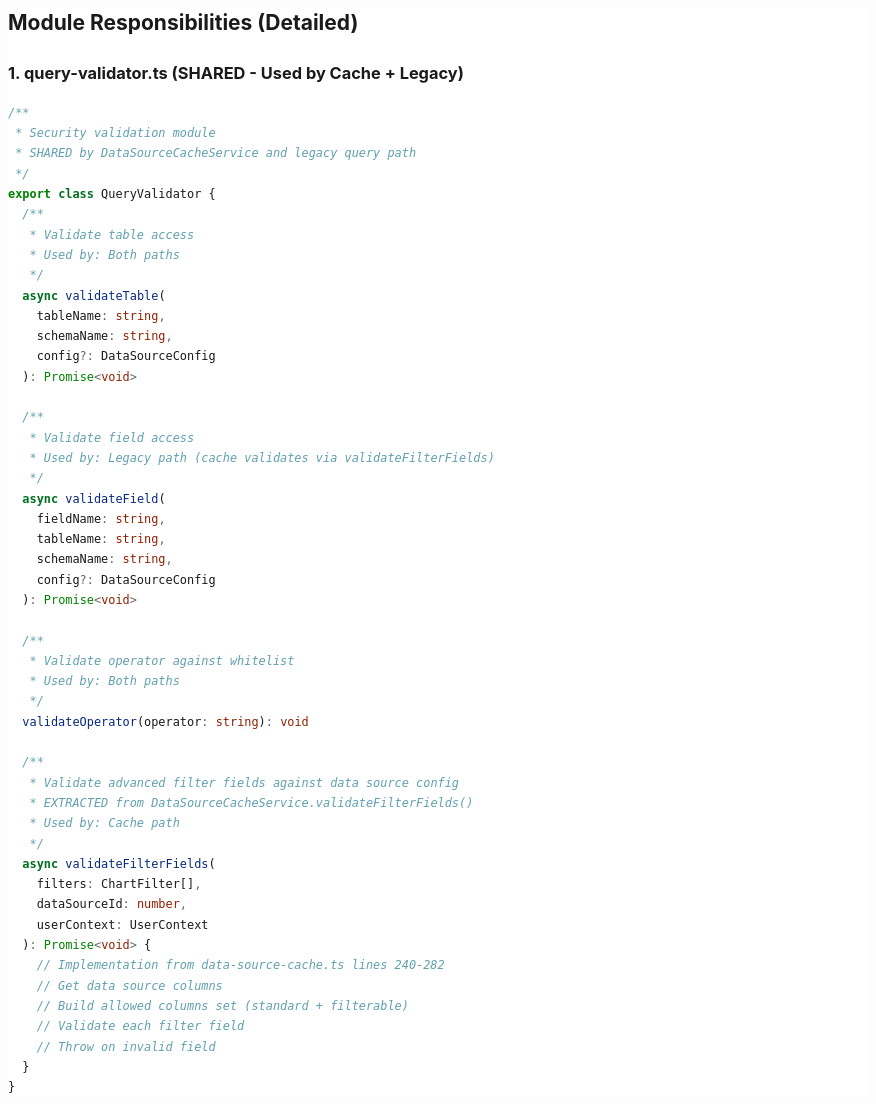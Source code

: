 
## Module Responsibilities (Detailed)

### 1. query-validator.ts (SHARED - Used by Cache + Legacy)

```typescript
/**
 * Security validation module
 * SHARED by DataSourceCacheService and legacy query path
 */
export class QueryValidator {
  /**
   * Validate table access
   * Used by: Both paths
   */
  async validateTable(
    tableName: string,
    schemaName: string,
    config?: DataSourceConfig
  ): Promise<void>

  /**
   * Validate field access
   * Used by: Legacy path (cache validates via validateFilterFields)
   */
  async validateField(
    fieldName: string,
    tableName: string,
    schemaName: string,
    config?: DataSourceConfig
  ): Promise<void>

  /**
   * Validate operator against whitelist
   * Used by: Both paths
   */
  validateOperator(operator: string): void

  /**
   * Validate advanced filter fields against data source config
   * EXTRACTED from DataSourceCacheService.validateFilterFields()
   * Used by: Cache path
   */
  async validateFilterFields(
    filters: ChartFilter[],
    dataSourceId: number,
    userContext: UserContext
  ): Promise<void> {
    // Implementation from data-source-cache.ts lines 240-282
    // Get data source columns
    // Build allowed columns set (standard + filterable)
    // Validate each filter field
    // Throw on invalid field
  }
}
```

